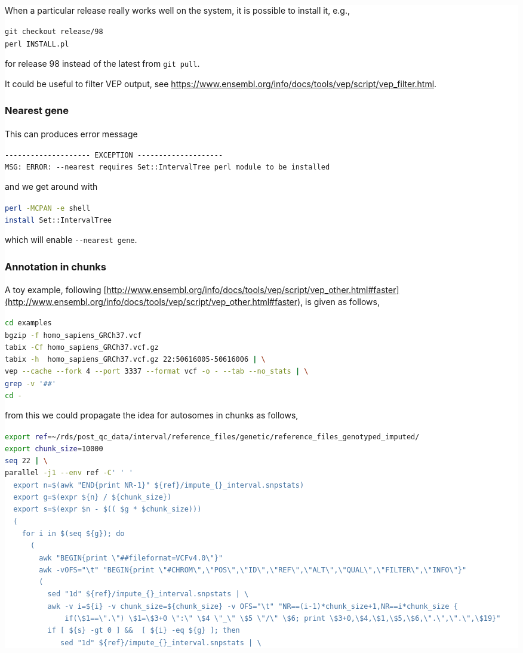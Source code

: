 When a particular release really works well on the system, it is possible to install it, e.g.,

```
git checkout release/98
perl INSTALL.pl
```

for release 98 instead of the latest from `git pull`.

It could be useful to filter VEP output, see https://www.ensembl.org/info/docs/tools/vep/script/vep_filter.html.

### **Nearest gene**

This can produces error message

```
-------------------- EXCEPTION --------------------
MSG: ERROR: --nearest requires Set::IntervalTree perl module to be installed
```

and we get around with

```bash
perl -MCPAN -e shell
install Set::IntervalTree
```

which will enable `--nearest gene`.

### **Annotation in chunks**

A toy example, following [http://www.ensembl.org/info/docs/tools/vep/script/vep_other.html#faster](http://www.ensembl.org/info/docs/tools/vep/script/vep_other.html#faster), is given as follows,

```bash
cd examples
bgzip -f homo_sapiens_GRCh37.vcf
tabix -Cf homo_sapiens_GRCh37.vcf.gz
tabix -h  homo_sapiens_GRCh37.vcf.gz 22:50616005-50616006 | \
vep --cache --fork 4 --port 3337 --format vcf -o - --tab --no_stats | \
grep -v '##'
cd -
```

from this we could propagate the idea for autosomes in chunks as follows,

```bash
export ref=~/rds/post_qc_data/interval/reference_files/genetic/reference_files_genotyped_imputed/
export chunk_size=10000
seq 22 | \
parallel -j1 --env ref -C' ' '
  export n=$(awk "END{print NR-1}" ${ref}/impute_{}_interval.snpstats)
  export g=$(expr ${n} / ${chunk_size})
  export s=$(expr $n - $(( $g * $chunk_size)))
  (
    for i in $(seq ${g}); do
      (
        awk "BEGIN{print \"##fileformat=VCFv4.0\"}"
        awk -vOFS="\t" "BEGIN{print \"#CHROM\",\"POS\",\"ID\",\"REF\",\"ALT\",\"QUAL\",\"FILTER\",\"INFO\"}"
        (
          sed "1d" ${ref}/impute_{}_interval.snpstats | \
          awk -v i=${i} -v chunk_size=${chunk_size} -v OFS="\t" "NR==(i-1)*chunk_size+1,NR==i*chunk_size {
              if(\$1==\".\") \$1=\$3+0 \":\" \$4 \"_\" \$5 \"/\" \$6; print \$3+0,\$4,\$1,\$5,\$6,\".\",\".\",\$19}"
          if [ ${s} -gt 0 ] &&  [ ${i} -eq ${g} ]; then
             sed "1d" ${ref}/impute_{}_interval.snpstats | \
```